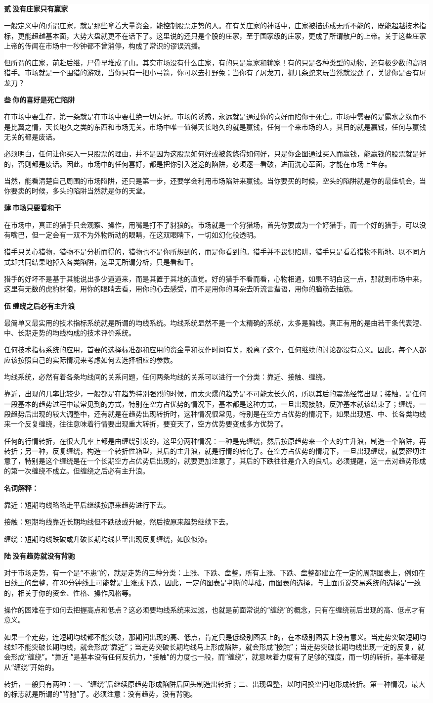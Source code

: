 **贰 没有庄家只有赢家**

一般定义中的所谓庄家，就是那些拿着大量资金，能控制股票走势的人。在有关庄家的神话中，庄家被描述成无所不能的，既能超越技术指标，更能超越基本面，大势大盘就更不在话下了。这里说的还只是个股的庄家，至于国家级的庄家，更成了所谓散户的上帝。关于这些庄家上帝的传闻在市场中一秒钟都不曾消停，构成了常识的谬误流播。

但所谓的庄家，前赴后继，尸骨早堆成了山。其实市场没有什么庄家，有的只是赢家和输家！有的只是各种类型的动物，还有极少数的高明猎手。市场就是一个围猎的游戏，当你只有一把小弓箭，你可以去打野兔；当你有了屠龙刀，抓几条蛇来玩当然就没劲了，关键你是否有屠龙刀？

**叁 你的喜好是死亡陷阱**

在市场中要生存，第一条就是在市场中要杜绝一切喜好。市场的诱惑，永远就是通过你的喜好而陷你于死亡。市场中需要的是露水之缘而不是比翼之情，天长地久之类的东西和市场无关。市场中唯一值得天长地久的就是赢钱，任何一个来市场的人，其目的就是赢钱，任何与赢钱无关的都是废话。

必须明白，任何让你买入一只股票的理由，并不是因为这股票如何好或被忽悠得如何好，只是你企图通过买入而赢钱，能赢钱的股票就是好的，否则都是废话。因此，市场中的任何喜好，都是把你引入迷途的陷阱，必须逐一看破，进而洗心革面，才能在市场上生存。

当然，能看清楚自己周围的市场陷阱，还只是第一步，还要学会利用市场陷阱来赢钱。当你要买的时候，空头的陷阱就是你的最佳机会，当你要卖的时候，多头的陷阱当然就是你的天堂。

**肆 市场只要看和干**

在市场中，真正的猎手只会观察、操作，用嘴是打不了豺狼的。市场就是一个狩猎场，首先你要成为一个好猎手，而一个好的猎手，可以没有嘴巴，但一定会有一双不为外物所动的眼睛，在这双眼睛下，一切如幻化般透明。

猎手只关心猎物，猎物不是分析而得的，猎物也不是你所想到的，而是你看到的。猎手并不畏惧陷阱，猎手只是看着猎物不断地、以不同方式却共同结果地掉入各类陷阱，这里无所谓分析，只是看和干。

猎手的好坏不是基于其能说出多少道道来，而是其置于其地的直觉。好的猎手不看而看，心物相通，如果不明白这一点，那就到市场中来，这里有无数的虎豹豺狼，用你的眼睛去看，用你的心去感受，而不是用你的耳朵去听流言蜚语，用你的脑筋去抽筋。

**伍 缠绕之后必有主升浪**

最简单又最实用的技术指标系统就是所谓的均线系统。均线系统显然不是一个太精确的系统，太多是骗线。真正有用的是由若干条代表短、中、长期走势的均线构成的技术评价系统。

任何技术指标系统的应用，首要的选择标准都和应用的资金量和操作时间有关，脱离了这个，任何继续的讨论都没有意义。因此，每个人都应该按照自己的实际情况来考虑如何去选择相应的参数。

均线系统，必然有着各条均线间的关系问题，任何两条均线的关系可以进行一个分类：靠近、接触、缠绕。

靠近，出现的几率比较少，一般都是在趋势特别强烈的时候，而太火爆的趋势是不可能太长久的，所以其后的震荡经常出现；接触，是任何一段基本的趋势过程中最常见到的方式，特别在空方占优势的情况下，基本都是这种方式，一旦出现接触，反弹基本就该结束了；缠绕，一段趋势后出现的较大调整中，还有就是在趋势出现转折时，这种情况很常见，特别是在空方占优势的情况下，如果出现短、中、长各类均线来一个反复缠绕，往往意味着行情要出现重大转折，要变天了，空方优势要变成多方优势了。

任何的行情转折，在很大几率上都是由缠绕引发的，这里分两种情况：一种是先缠绕，然后按原趋势来一个大的主升浪，制造一个陷阱，再转折；另一种，反复缠绕，构造一个转折性箱型，其后的主升浪，就是行情的转化了。在空方占优势的情况下，一旦出现缠绕，就要密切注意了，特别是这个缠绕是在一个长期空方占优势后出现的，就要更加注意了，其后的下跌往往是介入的良机。必须提醒，这一点对趋势形成的第一次缠绕不成立。但缠绕之后必有主升浪。

**名词解释：**

靠近：短期均线略略走平后继续按原来趋势进行下去。

接触：短期均线靠近长期均线但不跌破或升破，然后按原来趋势继续下去。

缠绕：短期均线跌破或升破长期均线甚至出现反复缠绕，如胶似漆。

**陆 没有趋势就没有背驰**

对于市场走势，有一个是“不患”的，就是走势的三种分类：上涨、下跌、盘整。所有上涨、下跌、盘整都建立在一定的周期图表上，例如在日线上的盘整，在30分钟线上可能就是上涨或下跌，因此，一定的图表是判断的基础，而图表的选择，与上面所说交易系统的选择是一致的，相关于你的资金、性格、操作风格等。

操作的困难在于如何去把握高点和低点？这必须要均线系统来过滤，也就是前面常说的“缠绕”的概念，只有在缠绕前后出现的高、低点才有意义。

如果一个走势，连短期均线都不能突破，那期间出现的高、低点，肯定只是低级别图表上的，在本级别图表上没有意义。当走势突破短期均线却不能突破长期均线，就会形成“靠近”；当走势突破长期均线马上形成陷阱，就会形成“接触”；当走势突破长期均线出现一定的反复，就会形成“缠绕”。“靠近 ”是基本没有任何反抗力，“接触”的力度也一般，而“缠绕”，就意味着力度有了足够的强度，而一切的转折，基本都是从“缠绕”开始的。

转折，一般只有两种：一、“缠绕”后继续原趋势形成陷阱后回头制造出转折；二、出现盘整，以时间换空间地形成转折。第一种情况，最大的标志就是所谓的“背驰”了。必须注意：没有趋势，没有背驰。
